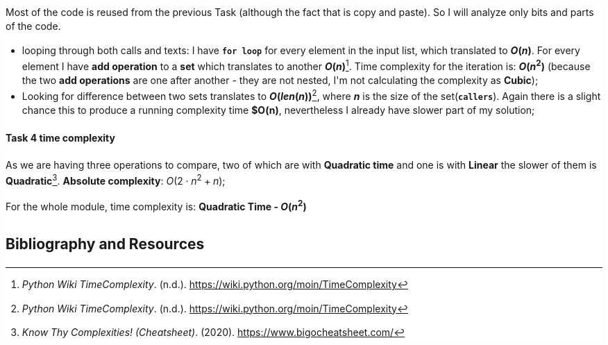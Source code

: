 Most of the code is reused from the previous Task (although the fact that is copy and paste). So I will analyze only bits and parts of the code.

- looping through both calls and texts: I have **`for loop`** for every element in the input list, which translated to **$O(n)$**. For every element I have **add operation** to a **set** which translates to another **$O(n)$**[^wiki-time-complexity]. Time complexity for the iteration is: **$O(n^2)$** (because the two **add operations** are one after another - they are not nested, I'm not calculating the complexity as **Cubic**);
- Looking for difference between two sets translates to **$O(len(n))$**[^wiki-time-complexity], where **$n$** is the size of the set(**`callers`**). Again there is a slight chance this to produce a running complexity time **$O(n)**, nevertheless I already have slower part of my solution;

#### Task 4 time complexity

As we are having three operations to compare, two of which are with **Quadratic time** and one is with **Linear** the slower of them is **Quadratic**[^complexity-cheetsheet]. **Absolute complexity**: $O(2 \cdot n^2 + n)$;

For the whole module, time complexity is: **Quadratic Time - $O(n^2)$**

## Bibliography and Resources

[^complexity-cheetsheet]: _Know Thy Complexities! (Cheatsheet)_. (2020). https://www.bigocheatsheet.com/
[^2]: _Space Complexity Examples_. (n.d.). Udacity. Retrieved April 27, 2021, from https://classroom.udacity.com/nanodegrees/nd256/parts/f74fc064-524b-4ee8-8fb1-570b3c31a993/modules/3675395a-5de0-4f74-a4c1-eadafd6be9f9/lessons/b5ed8170-8fce-463a-aefc-64272cb3852e/concepts/09af2846-2d8a-4688-870e-89fb57e7c74c
[^3]: JetBrains. (2021). _PyCharm Professional_ (2021.1.1). JetBrains. https://www.jetbrains.com/pycharm/
[^4]: Python Software Foundation. (2020). _Python 3.9.0_ (3.9.0). Python Software Foundation. https://www.python.org/downloads/release/python-390/
[^5]: fpedregosa. (2020). _memory-profiler 0.58.0_ (0.58.0). Open Source. https://pypi.org/project/memory-profiler/
[^timsort]: _Timsort Wikipedia_. (n.d.). Wikimedia Foundation. Retrieved April 27, 2021, from https://en.wikipedia.org/wiki/Timsort
[^samplesort]: _Samplesort Wikipedia_. (n.d.). Wikimedia Foundation. Retrieved April 27, 2021, from https://en.wikipedia.org/wiki/Samplesort
[^how-to-sort]: Python Software Foundation. (n.d.). _Sorting How To_. Python.Org. Retrieved April 27, 2021, from https://docs.python.org/3/howto/sorting.html
[^python-samplesort-docs]: Python Software Foundation. (n.d.). _Comparison with Python’s Samplesort Hybrid_. Python.Org. Retrieved April 27, 2021, from https://svn.python.org/projects/python/trunk/Objects/listsort.txt
[^wiki-time-complexity]: _Python Wiki TimeComplexity_. (n.d.). https://wiki.python.org/moin/TimeComplexity
[^wiki-lexi-order]: _Lexicographic Order_. (n.d.). Wikimedia Foundation. Retrieved May 2, 2021, from https://en.wikipedia.org/wiki/Lexicographic\_order
[^lexi-sorted-order]: Samual Sam. (2018). _Sort the words in lexicographical order in Python_. Tutorials Point. https://www.tutorialspoint.com/Sort-the-words-in-lexicographical-order-in-Python



